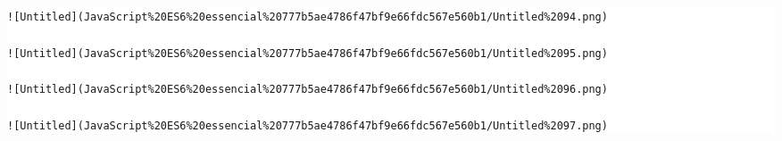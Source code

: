     ![Untitled](JavaScript%20ES6%20essencial%20777b5ae4786f47bf9e66fdc567e560b1/Untitled%2094.png)
    
    ![Untitled](JavaScript%20ES6%20essencial%20777b5ae4786f47bf9e66fdc567e560b1/Untitled%2095.png)
    
    ![Untitled](JavaScript%20ES6%20essencial%20777b5ae4786f47bf9e66fdc567e560b1/Untitled%2096.png)
    
    ![Untitled](JavaScript%20ES6%20essencial%20777b5ae4786f47bf9e66fdc567e560b1/Untitled%2097.png)
    